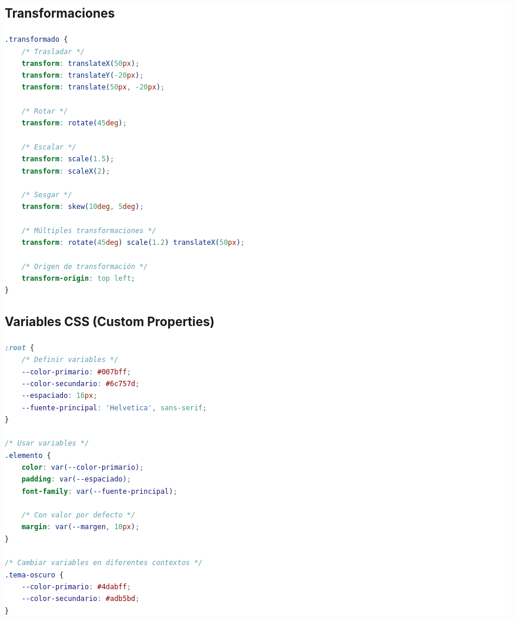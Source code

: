## Transformaciones

```css
.transformado {
    /* Trasladar */
    transform: translateX(50px);
    transform: translateY(-20px);
    transform: translate(50px, -20px);
    
    /* Rotar */
    transform: rotate(45deg);
    
    /* Escalar */
    transform: scale(1.5);
    transform: scaleX(2);
    
    /* Sesgar */
    transform: skew(10deg, 5deg);
    
    /* Múltiples transformaciones */
    transform: rotate(45deg) scale(1.2) translateX(50px);
    
    /* Origen de transformación */
    transform-origin: top left;
}
```

## Variables CSS (Custom Properties)

```css
:root {
    /* Definir variables */
    --color-primario: #007bff;
    --color-secundario: #6c757d;
    --espaciado: 16px;
    --fuente-principal: 'Helvetica', sans-serif;
}

/* Usar variables */
.elemento {
    color: var(--color-primario);
    padding: var(--espaciado);
    font-family: var(--fuente-principal);
    
    /* Con valor por defecto */
    margin: var(--margen, 10px);
}

/* Cambiar variables en diferentes contextos */
.tema-oscuro {
    --color-primario: #4dabff;
    --color-secundario: #adb5bd;
}
```
